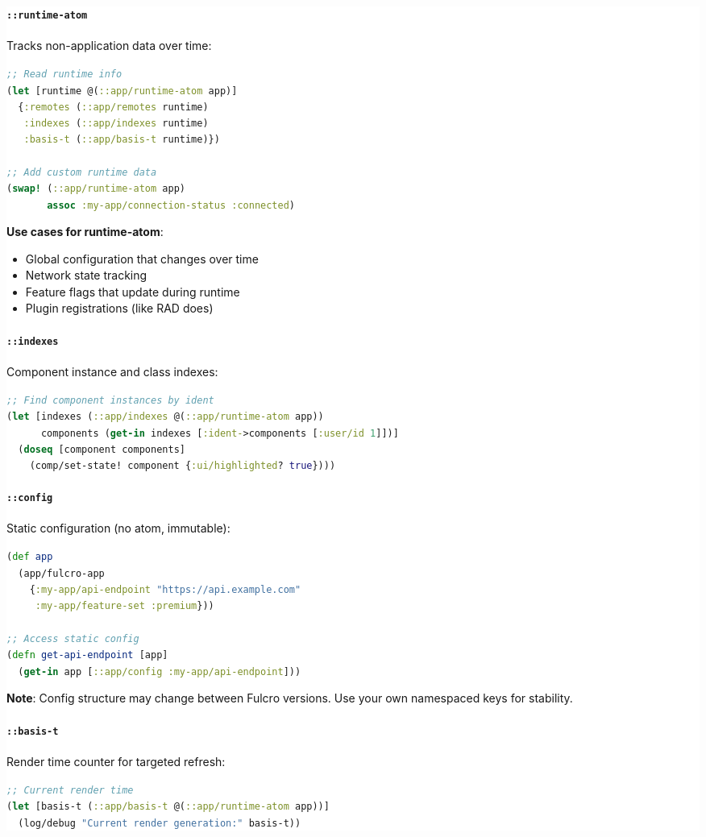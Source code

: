 #### `::runtime-atom`
Tracks non-application data over time:

```clojure
;; Read runtime info
(let [runtime @(::app/runtime-atom app)]
  {:remotes (::app/remotes runtime)
   :indexes (::app/indexes runtime)
   :basis-t (::app/basis-t runtime)})

;; Add custom runtime data
(swap! (::app/runtime-atom app) 
       assoc :my-app/connection-status :connected)
```

**Use cases for runtime-atom**:
- Global configuration that changes over time
- Network state tracking
- Feature flags that update during runtime
- Plugin registrations (like RAD does)

#### `::indexes`
Component instance and class indexes:

```clojure
;; Find component instances by ident
(let [indexes (::app/indexes @(::app/runtime-atom app))
      components (get-in indexes [:ident->components [:user/id 1]])]
  (doseq [component components]
    (comp/set-state! component {:ui/highlighted? true})))
```

#### `::config`
Static configuration (no atom, immutable):

```clojure
(def app
  (app/fulcro-app
    {:my-app/api-endpoint "https://api.example.com"
     :my-app/feature-set :premium}))

;; Access static config
(defn get-api-endpoint [app]
  (get-in app [::app/config :my-app/api-endpoint]))
```

**Note**: Config structure may change between Fulcro versions. Use your own namespaced keys for stability.

#### `::basis-t`
Render time counter for targeted refresh:

```clojure
;; Current render time
(let [basis-t (::app/basis-t @(::app/runtime-atom app))]
  (log/debug "Current render generation:" basis-t))
```
